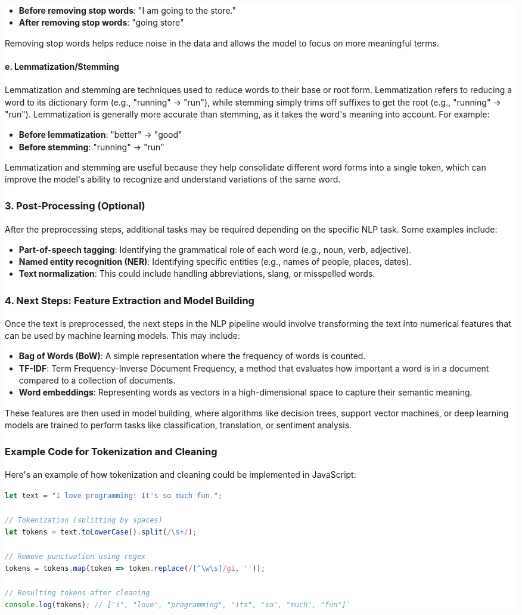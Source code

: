 -   **Before removing stop words**: "I am going to the store."
-   **After removing stop words**: "going store"

Removing stop words helps reduce noise in the data and allows the model to focus on more meaningful terms.

#### **e. Lemmatization/Stemming**

Lemmatization and stemming are techniques used to reduce words to their base or root form. Lemmatization refers to reducing a word to its dictionary form (e.g., "running" → "run"), while stemming simply trims off suffixes to get the root (e.g., "running" → "run"). Lemmatization is generally more accurate than stemming, as it takes the word's meaning into account. For example:

-   **Before lemmatization**: "better" → "good"
-   **Before stemming**: "running" → "run"

Lemmatization and stemming are useful because they help consolidate different word forms into a single token, which can improve the model's ability to recognize and understand variations of the same word.

### 3\. **Post-Processing (Optional)**

After the preprocessing steps, additional tasks may be required depending on the specific NLP task. Some examples include:

-   **Part-of-speech tagging**: Identifying the grammatical role of each word (e.g., noun, verb, adjective).
-   **Named entity recognition (NER)**: Identifying specific entities (e.g., names of people, places, dates).
-   **Text normalization**: This could include handling abbreviations, slang, or misspelled words.

### 4\. **Next Steps: Feature Extraction and Model Building**

Once the text is preprocessed, the next steps in the NLP pipeline would involve transforming the text into numerical features that can be used by machine learning models. This may include:

-   **Bag of Words (BoW)**: A simple representation where the frequency of words is counted.
-   **TF-IDF**: Term Frequency-Inverse Document Frequency, a method that evaluates how important a word is in a document compared to a collection of documents.
-   **Word embeddings**: Representing words as vectors in a high-dimensional space to capture their semantic meaning.

These features are then used in model building, where algorithms like decision trees, support vector machines, or deep learning models are trained to perform tasks like classification, translation, or sentiment analysis.

### Example Code for Tokenization and Cleaning

Here's an example of how tokenization and cleaning could be implemented in JavaScript:

```javascript
let text = "I love programming! It's so much fun.";

// Tokenization (splitting by spaces)
let tokens = text.toLowerCase().split(/\s+/);

// Remove punctuation using regex
tokens = tokens.map(token => token.replace(/[^\w\s]/gi, ''));

// Resulting tokens after cleaning
console.log(tokens); // ["i", "love", "programming", "its", "so", "much", "fun"]`
```
